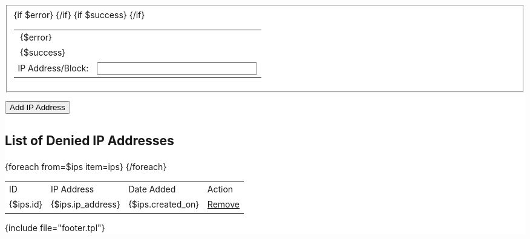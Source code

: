 <form action="{$smarty.server.REQUEST_URI}" id="publish_form" method="post">
    <fieldset>
        <table border="0" cellpadding="2" cellspacing="2">
            {if $error}
            <tr>
                <td colspan="2">
                    <img alt="" src="{$BASE_URL_ADMIN}img/exclamation.png"/> {$error}
                </td>
            </tr>
            {/if}
            {if $success}
            <tr>
                <td colspan="2">
                    <img alt="" src="{$BASE_URL_ADMIN}img/icon_accept.gif"/> {$success}
                </td>
            </tr>
            {/if}
            <tr>
                <td>IP Address/Block:</td>
                <td><input name="ip_address" size="30" type="ip_address"/></td>
            </tr>
        </table>
    </fieldset>
    <p>
        <button class="submit_button" type="submit">Add IP Address</button>
    </p>
</form>

<h2>List of Denied IP Addresses</h2>
<table cellspacing="0" class="job-posts" id="job-posts">
<tr class="alt">
    <td>ID</td>
    <td>IP Address</td>
    <td>Date Added</td>
    <td>Action</td>                   
</tr>
{foreach from=$ips item=ips}
<tr>
    <td class="center">{$ips.id}</td>
    <td class="center">{$ips.ip_address}</td>
    <td class="center">{$ips.created_on}</td>
    <td class="center"><a href="{$BASE_URL_ADMIN}denyip/{$ips.id}/remove">Remove</a></td>
</tr>
{/foreach}
</table>


</div>

{include file="footer.tpl"}
</pre>